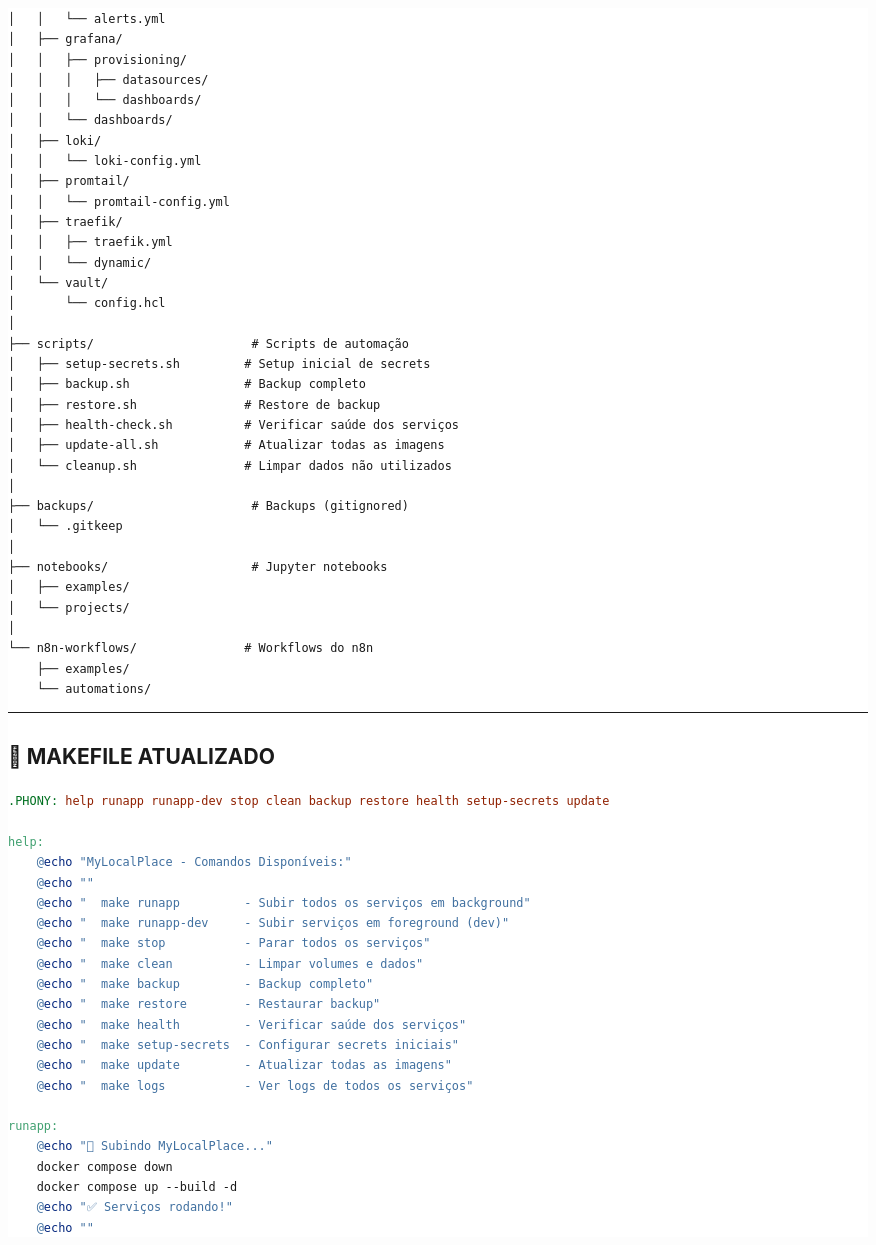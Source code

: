 ```
│   │   └── alerts.yml
│   ├── grafana/
│   │   ├── provisioning/
│   │   │   ├── datasources/
│   │   │   └── dashboards/
│   │   └── dashboards/
│   ├── loki/
│   │   └── loki-config.yml
│   ├── promtail/
│   │   └── promtail-config.yml
│   ├── traefik/
│   │   ├── traefik.yml
│   │   └── dynamic/
│   └── vault/
│       └── config.hcl
│
├── scripts/                      # Scripts de automação
│   ├── setup-secrets.sh         # Setup inicial de secrets
│   ├── backup.sh                # Backup completo
│   ├── restore.sh               # Restore de backup
│   ├── health-check.sh          # Verificar saúde dos serviços
│   ├── update-all.sh            # Atualizar todas as imagens
│   └── cleanup.sh               # Limpar dados não utilizados
│
├── backups/                      # Backups (gitignored)
│   └── .gitkeep
│
├── notebooks/                    # Jupyter notebooks
│   ├── examples/
│   └── projects/
│
└── n8n-workflows/               # Workflows do n8n
    ├── examples/
    └── automations/
```

---

## 📝 MAKEFILE ATUALIZADO

```makefile
.PHONY: help runapp runapp-dev stop clean backup restore health setup-secrets update

help:
	@echo "MyLocalPlace - Comandos Disponíveis:"
	@echo ""
	@echo "  make runapp         - Subir todos os serviços em background"
	@echo "  make runapp-dev     - Subir serviços em foreground (dev)"
	@echo "  make stop           - Parar todos os serviços"
	@echo "  make clean          - Limpar volumes e dados"
	@echo "  make backup         - Backup completo"
	@echo "  make restore        - Restaurar backup"
	@echo "  make health         - Verificar saúde dos serviços"
	@echo "  make setup-secrets  - Configurar secrets iniciais"
	@echo "  make update         - Atualizar todas as imagens"
	@echo "  make logs           - Ver logs de todos os serviços"

runapp:
	@echo "🚀 Subindo MyLocalPlace..."
	docker compose down
	docker compose up --build -d
	@echo "✅ Serviços rodando!"
	@echo ""
```